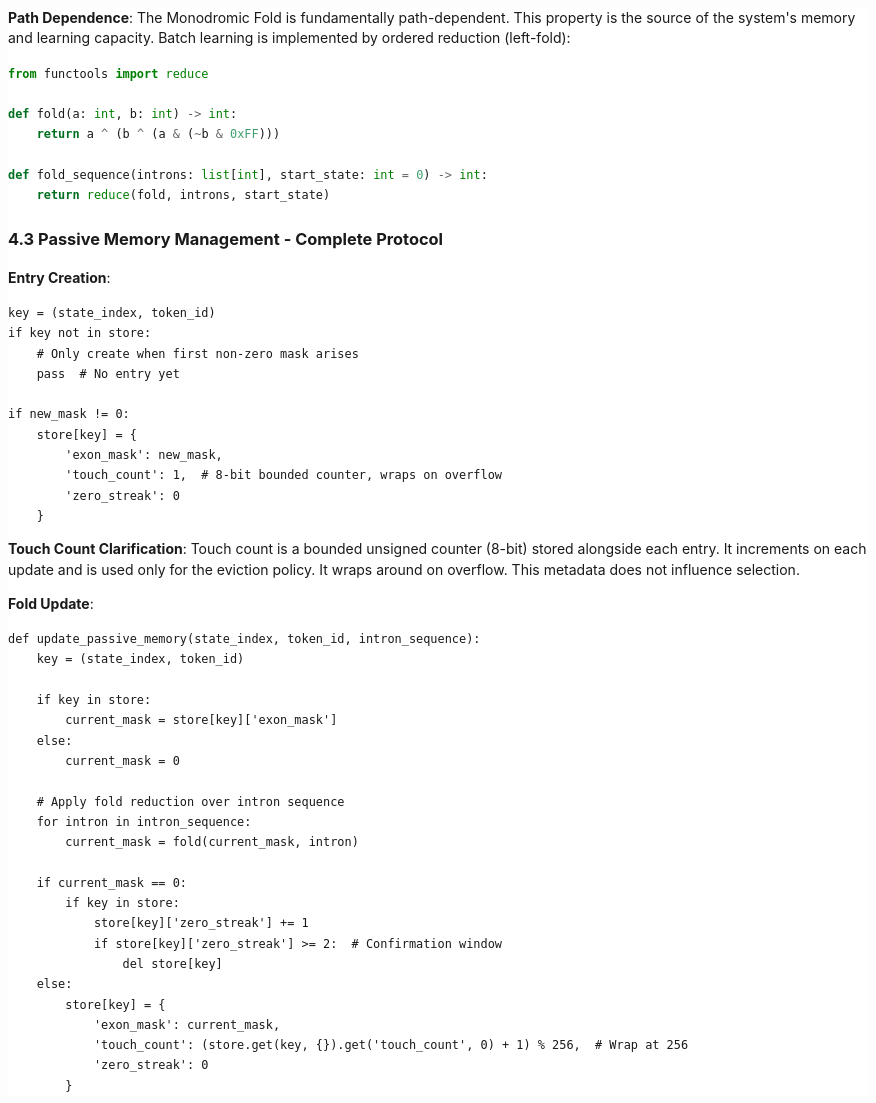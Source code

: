 **Path Dependence**: The Monodromic Fold is fundamentally path-dependent. This property is the source of the system's memory and learning capacity. Batch learning is implemented by ordered reduction (left-fold):

```python
from functools import reduce

def fold(a: int, b: int) -> int:
    return a ^ (b ^ (a & (~b & 0xFF)))

def fold_sequence(introns: list[int], start_state: int = 0) -> int:
    return reduce(fold, introns, start_state)
```

### 4.3 Passive Memory Management - Complete Protocol

**Entry Creation**:
```
key = (state_index, token_id)
if key not in store:
    # Only create when first non-zero mask arises
    pass  # No entry yet

if new_mask != 0:
    store[key] = {
        'exon_mask': new_mask,
        'touch_count': 1,  # 8-bit bounded counter, wraps on overflow
        'zero_streak': 0
    }
```

**Touch Count Clarification**:
Touch count is a bounded unsigned counter (8-bit) stored alongside each entry. It increments on each update and is used only for the eviction policy. It wraps around on overflow. This metadata does not influence selection.

**Fold Update**:
```
def update_passive_memory(state_index, token_id, intron_sequence):
    key = (state_index, token_id)
    
    if key in store:
        current_mask = store[key]['exon_mask']
    else:
        current_mask = 0
    
    # Apply fold reduction over intron sequence
    for intron in intron_sequence:
        current_mask = fold(current_mask, intron)
    
    if current_mask == 0:
        if key in store:
            store[key]['zero_streak'] += 1
            if store[key]['zero_streak'] >= 2:  # Confirmation window
                del store[key]
    else:
        store[key] = {
            'exon_mask': current_mask,
            'touch_count': (store.get(key, {}).get('touch_count', 0) + 1) % 256,  # Wrap at 256
            'zero_streak': 0
        }
```
